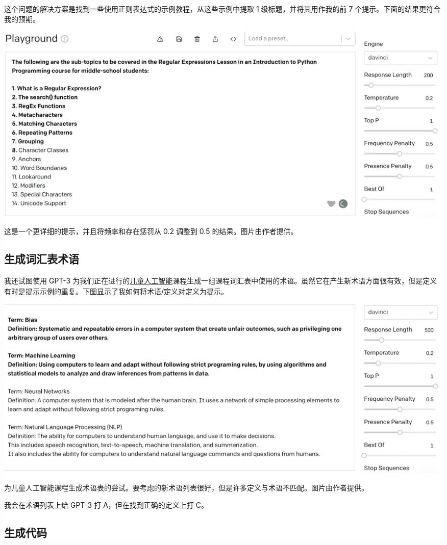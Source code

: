这个问题的解决方案是找到一些使用正则表达式的示例教程，从这些示例中提取 1 级标题，并将其用作我的前 7 个提示。下面的结果更符合我的预期。

![](img/5f1340fda0acdaa9f3095717b7d83e76.png)

这是一个更详细的提示，并且将频率和存在惩罚从 0.2 调整到 0.5 的结果。图片由作者提供。

## 生成词汇表术语

我还试图使用 GPT-3 为我们正在进行的[儿童人工智能](http://www.coderdojotc.org/ai-for-kids/)课程生成一组课程词汇表中使用的术语。虽然它在产生新术语方面很有效，但是定义有时是提示示例的重复。下图显示了我如何将术语/定义对定义为提示。

![](img/aa82068fdf22bd31cd0296d1d3b7b53d.png)

为儿童人工智能课程生成术语表的尝试。要考虑的新术语列表很好，但是许多定义与术语不匹配。图片由作者提供。

我会在术语列表上给 GPT-3 打 A，但在找到正确的定义上打 C。

## 生成代码
